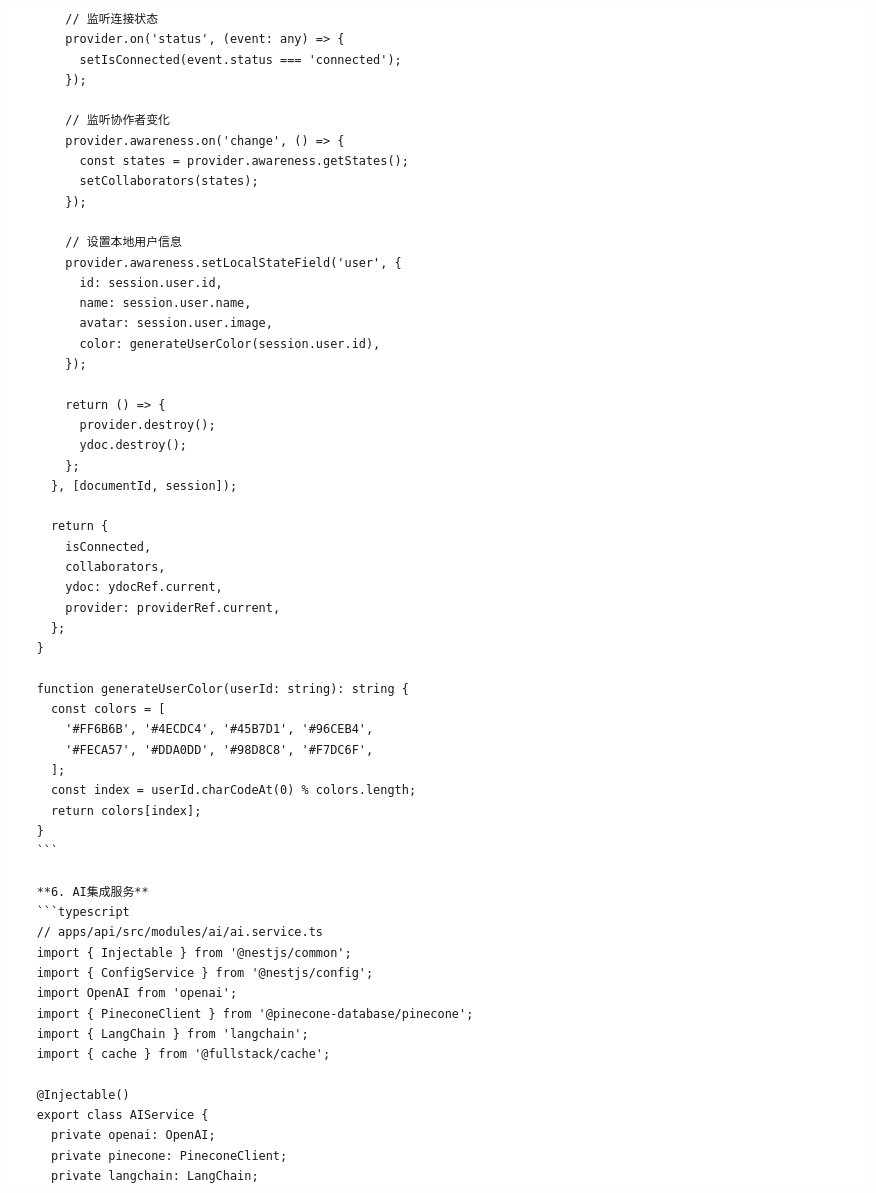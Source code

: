             // 监听连接状态
            provider.on('status', (event: any) => {
              setIsConnected(event.status === 'connected');
            });

            // 监听协作者变化
            provider.awareness.on('change', () => {
              const states = provider.awareness.getStates();
              setCollaborators(states);
            });

            // 设置本地用户信息
            provider.awareness.setLocalStateField('user', {
              id: session.user.id,
              name: session.user.name,
              avatar: session.user.image,
              color: generateUserColor(session.user.id),
            });

            return () => {
              provider.destroy();
              ydoc.destroy();
            };
          }, [documentId, session]);

          return {
            isConnected,
            collaborators,
            ydoc: ydocRef.current,
            provider: providerRef.current,
          };
        }

        function generateUserColor(userId: string): string {
          const colors = [
            '#FF6B6B', '#4ECDC4', '#45B7D1', '#96CEB4', 
            '#FECA57', '#DDA0DD', '#98D8C8', '#F7DC6F',
          ];
          const index = userId.charCodeAt(0) % colors.length;
          return colors[index];
        }
        ```

        **6. AI集成服务**
        ```typescript
        // apps/api/src/modules/ai/ai.service.ts
        import { Injectable } from '@nestjs/common';
        import { ConfigService } from '@nestjs/config';
        import OpenAI from 'openai';
        import { PineconeClient } from '@pinecone-database/pinecone';
        import { LangChain } from 'langchain';
        import { cache } from '@fullstack/cache';

        @Injectable()
        export class AIService {
          private openai: OpenAI;
          private pinecone: PineconeClient;
          private langchain: LangChain;
